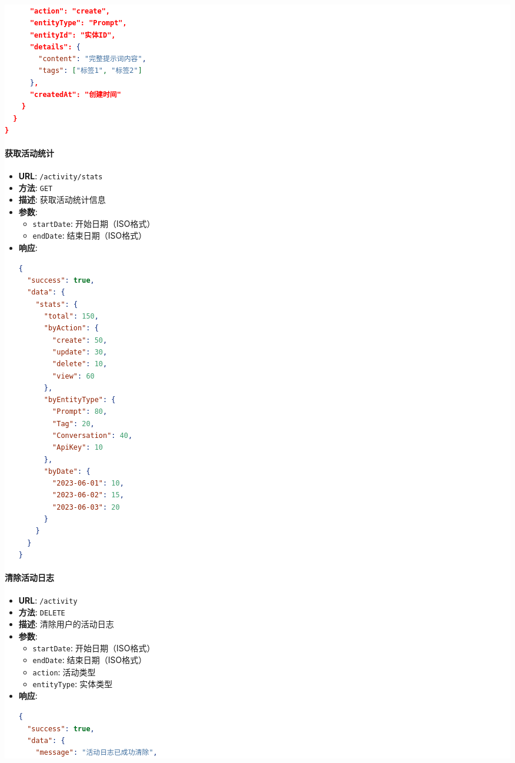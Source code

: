   ```json
        "action": "create",
        "entityType": "Prompt",
        "entityId": "实体ID",
        "details": {
          "content": "完整提示词内容",
          "tags": ["标签1", "标签2"]
        },
        "createdAt": "创建时间"
      }
    }
  }
  ```

#### 获取活动统计
- **URL**: `/activity/stats`
- **方法**: `GET`
- **描述**: 获取活动统计信息
- **参数**:
  - `startDate`: 开始日期（ISO格式）
  - `endDate`: 结束日期（ISO格式）
- **响应**: 
  ```json
  {
    "success": true,
    "data": {
      "stats": {
        "total": 150,
        "byAction": {
          "create": 50,
          "update": 30,
          "delete": 10,
          "view": 60
        },
        "byEntityType": {
          "Prompt": 80,
          "Tag": 20,
          "Conversation": 40,
          "ApiKey": 10
        },
        "byDate": {
          "2023-06-01": 10,
          "2023-06-02": 15,
          "2023-06-03": 20
        }
      }
    }
  }
  ```

#### 清除活动日志
- **URL**: `/activity`
- **方法**: `DELETE`
- **描述**: 清除用户的活动日志
- **参数**:
  - `startDate`: 开始日期（ISO格式）
  - `endDate`: 结束日期（ISO格式）
  - `action`: 活动类型
  - `entityType`: 实体类型
- **响应**: 
  ```json
  {
    "success": true,
    "data": {
      "message": "活动日志已成功清除",
  ```